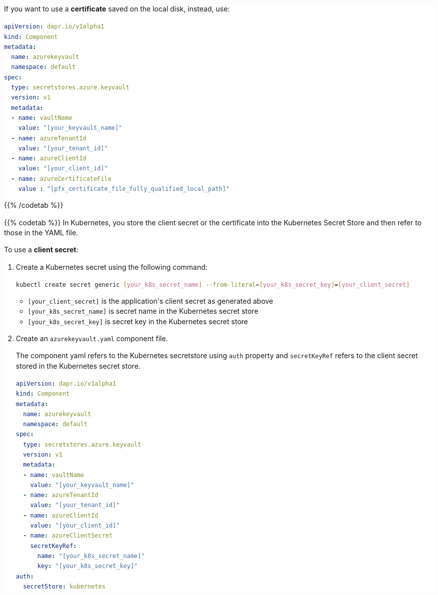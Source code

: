 If you want to use a **certificate** saved on the local disk, instead, use:

```yaml
apiVersion: dapr.io/v1alpha1
kind: Component
metadata:
  name: azurekeyvault
  namespace: default
spec:
  type: secretstores.azure.keyvault
  version: v1
  metadata:
  - name: vaultName
    value: "[your_keyvault_name]"
  - name: azureTenantId
    value: "[your_tenant_id]"
  - name: azureClientId
    value: "[your_client_id]"
  - name: azureCertificateFile
    value : "[pfx_certificate_file_fully_qualified_local_path]"
```
{{% /codetab %}}

{{% codetab %}}
In Kubernetes, you store the client secret or the certificate into the Kubernetes Secret Store and then refer to those in the YAML file.

To use a **client secret**:

1. Create a Kubernetes secret using the following command:

   ```bash
   kubectl create secret generic [your_k8s_secret_name] --from-literal=[your_k8s_secret_key]=[your_client_secret]
   ```

    - `[your_client_secret]` is the application's client secret as generated above
    - `[your_k8s_secret_name]` is secret name in the Kubernetes secret store
    - `[your_k8s_secret_key]` is secret key in the Kubernetes secret store

2. Create an `azurekeyvault.yaml` component file.

    The component yaml refers to the Kubernetes secretstore using `auth` property and  `secretKeyRef` refers to the client secret stored in the Kubernetes secret store.

    ```yaml
    apiVersion: dapr.io/v1alpha1
    kind: Component
    metadata:
      name: azurekeyvault
      namespace: default
    spec:
      type: secretstores.azure.keyvault
      version: v1
      metadata:
      - name: vaultName
        value: "[your_keyvault_name]"
      - name: azureTenantId
        value: "[your_tenant_id]"
      - name: azureClientId
        value: "[your_client_id]"
      - name: azureClientSecret
        secretKeyRef:
          name: "[your_k8s_secret_name]"
          key: "[your_k8s_secret_key]"
    auth:
      secretStore: kubernetes
    ```
